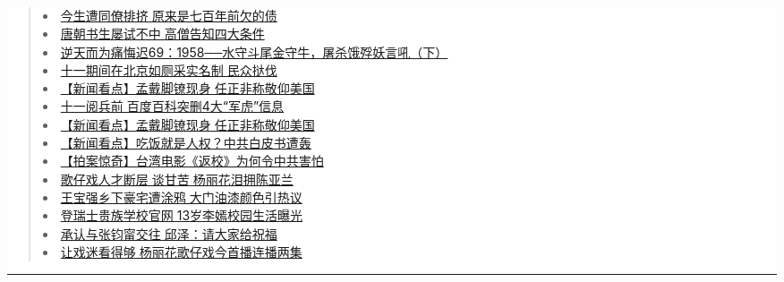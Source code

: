 > <li><a href="http://www.epochtimes.com/gb/15/9/3/n4519621.htm">今生遭同僚排挤 原来是七百年前欠的债</a></li>
> <li><a href="http://www.epochtimes.com/gb/19/9/20/n11534314.htm">唐朝书生屡试不中 高僧告知四大条件</a></li>
> <li><a href="http://www.epochtimes.com/gb/19/9/5/n11501577.htm">逆天而为痛悔迟69：1958──水守斗尾金守牛，屠杀饿殍妖言吼（下）</a></li>
> <li><a href="http://www.epochtimes.com/gb/19/9/24/n11542425.htm">十一期间在北京如厕采实名制 民众挞伐</a></li>
> <li><a href="http://www.epochtimes.com/gb/19/9/24/n11544091.htm">【新闻看点】孟戴脚镣现身 任正非称敬仰美国</a></li>
> <li><a href="http://www.epochtimes.com/gb/19/9/24/n11544445.htm">十一阅兵前 百度百科突删4大“军虎”信息</a></li>
> <li><a href="http://www.epochtimes.com/gb/19/9/24/n11544091.htm">【新闻看点】孟戴脚镣现身 任正非称敬仰美国</a></li>
> <li><a href="http://www.epochtimes.com/gb/19/9/24/n11543678.htm">【新闻看点】吃饭就是人权？中共白皮书遭轰</a></li>
> <li><a href="http://www.epochtimes.com/gb/19/9/24/n11542455.htm">【拍案惊奇】台湾电影《返校》为何令中共害怕</a></li>
> <li><a href="http://www.epochtimes.com/gb/19/9/23/n11540650.htm">歌仔戏人才断层 谈甘苦 杨丽花泪拥陈亚兰</a></li>
> <li><a href="http://www.epochtimes.com/gb/19/9/24/n11544375.htm">王宝强乡下豪宅遭涂鸦 大门油漆颜色引热议</a></li>
> <li><a href="http://www.epochtimes.com/gb/19/9/24/n11544222.htm">登瑞士贵族学校官网 13岁李嫣校园生活曝光</a></li>
> <li><a href="http://www.epochtimes.com/gb/19/9/25/n11545153.htm">承认与张钧甯交往 邱泽：请大家给祝福</a></li>
> <li><a href="http://www.epochtimes.com/gb/19/9/24/n11542872.htm">让戏迷看得够 杨丽花歌仔戏今首播连播两集</a></li>
<hr>
